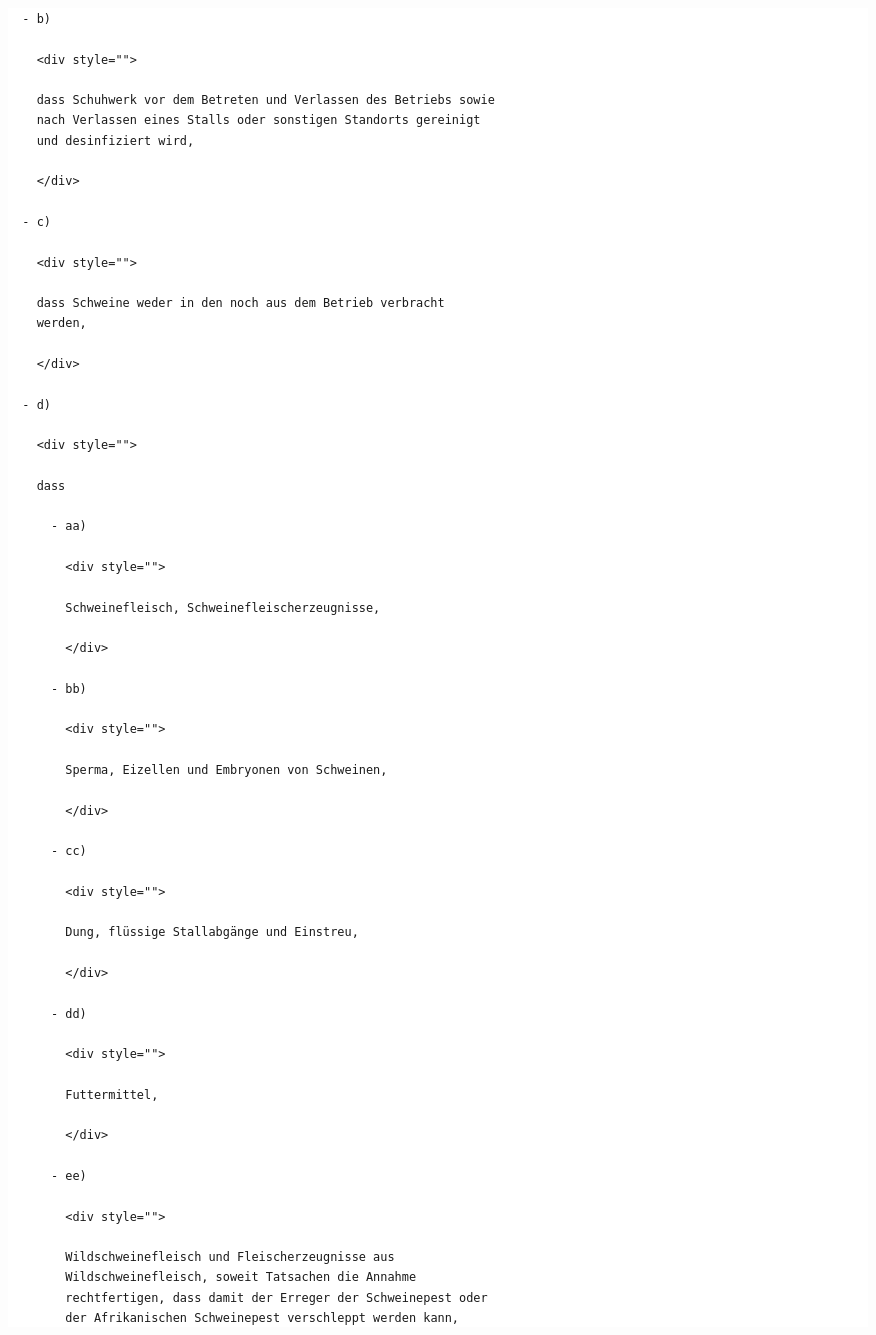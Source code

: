      - b)
        
        <div style="">
        
        dass Schuhwerk vor dem Betreten und Verlassen des Betriebs sowie
        nach Verlassen eines Stalls oder sonstigen Standorts gereinigt
        und desinfiziert wird,
        
        </div>
    
      - c)
        
        <div style="">
        
        dass Schweine weder in den noch aus dem Betrieb verbracht
        werden,
        
        </div>
    
      - d)
        
        <div style="">
        
        dass
        
          - aa)
            
            <div style="">
            
            Schweinefleisch, Schweinefleischerzeugnisse,
            
            </div>
        
          - bb)
            
            <div style="">
            
            Sperma, Eizellen und Embryonen von Schweinen,
            
            </div>
        
          - cc)
            
            <div style="">
            
            Dung, flüssige Stallabgänge und Einstreu,
            
            </div>
        
          - dd)
            
            <div style="">
            
            Futtermittel,
            
            </div>
        
          - ee)
            
            <div style="">
            
            Wildschweinefleisch und Fleischerzeugnisse aus
            Wildschweinefleisch, soweit Tatsachen die Annahme
            rechtfertigen, dass damit der Erreger der Schweinepest oder
            der Afrikanischen Schweinepest verschleppt werden kann,
            